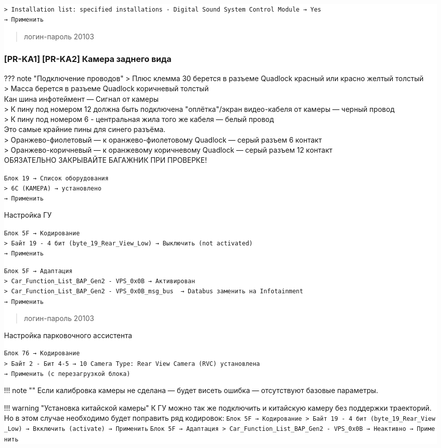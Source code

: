 ```
> Installation list: specified installations - Digital Sound System Control Module → Yes
→ Применить
```
> логин-пароль 20103

### [PR-KA1] [PR-KA2] Камера заднего вида

??? note "Подключение проводов" 
    > Плюс клемма 30 берется в разъеме Quadlock красный или красно желтый толстый  
    > Масса берется в разъеме Quadlock коричневый толстый  
    Кан шина инфотеймент — Сигнал от камеры  
    > К пину под номером 12 должна быть подключена "оплётка"/экран видео-кабеля от камеры — черный провод  
    > К пину под номером 6 - центральная жила того же кабеля — белый провод  
    Это самые крайние пины для синего разъёма.  
    > Оранжево-фиолетовый — к оранжево-фиолетовому Quadlock — серый разъем 6 контакт  
    > Оранжево-коричневый — к оранжевому коричневому Quadlock — серый разъем 12 контакт  
    ОБЯЗАТЕЛЬНО ЗАКРЫВАЙТЕ БАГАЖНИК ПРИ ПРОВЕРКЕ!  

```
Блок 19 → Список оборудования
> 6C (КАМЕРА) → установлено
→ Применить
```
Настройка ГУ
```
Блок 5F → Кодирование
> Байт 19 - 4 бит (byte_19_Rear_View_Low) → Выключить (not activated)
→ Применить
```
```
Блок 5F → Адаптация
> Car_Function_List_BAP_Gen2 - VPS_0x0B → Активирован
> Car_Function_List_BAP_Gen2 - VPS_0x0B_msg_bus  → Databus заменить на Infotainment
→ Применить
```
> логин-пароль 20103

Настройка парковочного ассистента
```
Блок 76 → Кодирование
> Байт 2 - Бит 4-5 → 10 Camera Type: Rear View Camera (RVC) установлена
→ Применить (с перезагрузкой блока)
```

!!! note ""
    Если калибровка камеры не сделана — будет висеть ошибка — отсутствуют базовые параметры.

!!! warning "Установка китайской камеры"
    К ГУ можно так же подключить и китайскую камеру без поддержки траекторий. Но в этом случае необходимо будет поправить ряд кодировок:
    ```
    Блок 5F → Кодирование
    > Байт 19 - 4 бит (byte_19_Rear_View_Low) → Вкключить (activate)
    → Применить
    ```
    ```
    Блок 5F → Адаптация
    > Car_Function_List_BAP_Gen2 - VPS_0x0B → Неактивно
    → Применить
    ```
